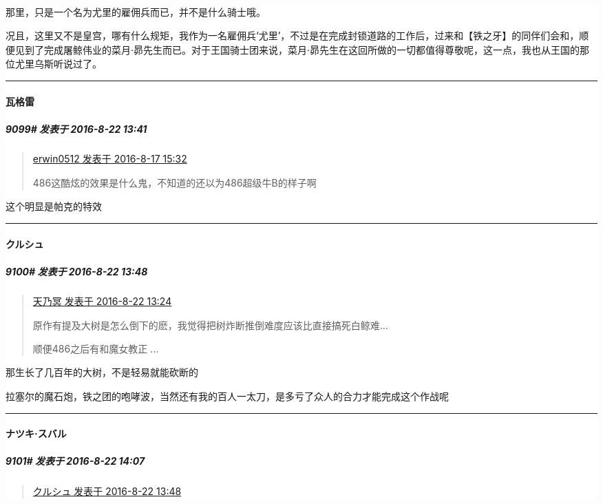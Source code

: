 
那里，只是一个名为尤里的雇佣兵而已，并不是什么骑士哦。



况且，这里又不是皇宫，哪有什么规矩，我作为一名雇佣兵‘尤里’，不过是在完成封锁道路的工作后，过来和【铁之牙】的同伴们会和，顺便见到了完成屠鲸伟业的菜月·昴先生而已。对于王国骑士团来说，菜月·昴先生在这回所做的一切都值得尊敬呢，这一点，我也从王国的那位尤里乌斯听说过了。







*****

####  瓦格雷  
##### 9099#       发表于 2016-8-22 13:41



<blockquote><a href="httphttps://bbs.saraba1st.com/2b/forum.php?mod=redirect&amp;goto=findpost&amp;pid=33306155&amp;ptid=1136113" target="_blank">erwin0512 发表于 2016-8-17 15:32</a>

486这酷炫的效果是什么鬼，不知道的还以为486超级牛B的样子啊</blockquote>
这个明显是帕克的特效







*****

####  クルシュ  
##### 9100#       发表于 2016-8-22 13:48



<blockquote><a href="httphttps://bbs.saraba1st.com/2b/forum.php?mod=redirect&amp;goto=findpost&amp;pid=33357262&amp;ptid=1136113" target="_blank">天乃冥 发表于 2016-8-22 13:24</a>

原作有提及大树是怎么倒下的麽，我觉得把树炸断推倒难度应该比直接搞死白鲸难…


顺便486之后有和魔女教正 ...</blockquote>

那生长了几百年的大树，不是轻易就能砍断的


拉塞尔的魔石炮，铁之团的咆哮波，当然还有我的百人一太刀，是多亏了众人的合力才能完成这个作战呢







*****

####  ナツキ·スバル  
##### 9101#       发表于 2016-8-22 14:07



<blockquote><a href="httphttps://bbs.saraba1st.com/2b/forum.php?mod=redirect&amp;goto=findpost&amp;pid=33357494&amp;ptid=1136113" target="_blank">クルシュ 发表于 2016-8-22 13:48</a>
